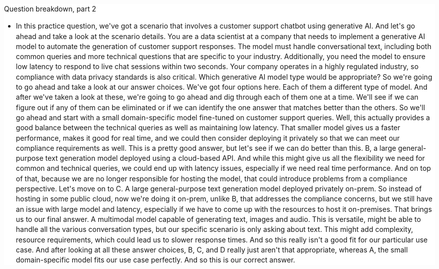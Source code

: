 



Question breakdown, part 2

- In this practice question, we've got a scenario that involves a customer support chatbot using generative AI. And let's go ahead and take a look at the scenario details. You are a data scientist at a company that needs to implement a generative AI model to automate the generation of customer support responses. The model must handle conversational text, including both common queries and more technical questions that are specific to your industry. Additionally, you need the model to ensure low latency to respond to live chat sessions within two seconds. Your company operates in a highly regulated industry, so compliance with data privacy standards is also critical. Which generative AI model type would be appropriate? So we're going to go ahead and take a look at our answer choices. We've got four options here. Each of them a different type of model. And after we've taken a look at these, we're going to go ahead and dig through each of them one at a time. We'll see if we can figure out if any of them can be eliminated or if we can identify the one answer that matches better than the others. So we'll go ahead and start with a small domain-specific model fine-tuned on customer support queries. Well, this actually provides a good balance between the technical queries as well as maintaining low latency. That smaller model gives us a faster performance, makes it good for real time, and we could then consider deploying it privately so that we can meet our compliance requirements as well. This is a pretty good answer, but let's see if we can do better than this. B, a large general-purpose text generation model deployed using a cloud-based API. And while this might give us all the flexibility we need for common and technical queries, we could end up with latency issues, especially if we need real time performance. And on top of that, because we are no longer responsible for hosting the model, that could introduce problems from a compliance perspective. Let's move on to C. A large general-purpose text generation model deployed privately on-prem. So instead of hosting in some public cloud, now we're doing it on-prem, unlike B, that addresses the compliance concerns, but we still have an issue with large model and latency, especially if we have to come up with the resources to host it on-premises. That brings us to our final answer. A multimodal model capable of generating text, images and audio. This is versatile, might be able to handle all the various conversation types, but our specific scenario is only asking about text. This might add complexity, resource requirements, which could lead us to slower response times. And so this really isn't a good fit for our particular use case. And after looking at all these answer choices, B, C, and D really just aren't that appropriate, whereas A, the small domain-specific model fits our use case perfectly. And so this is our correct answer.








